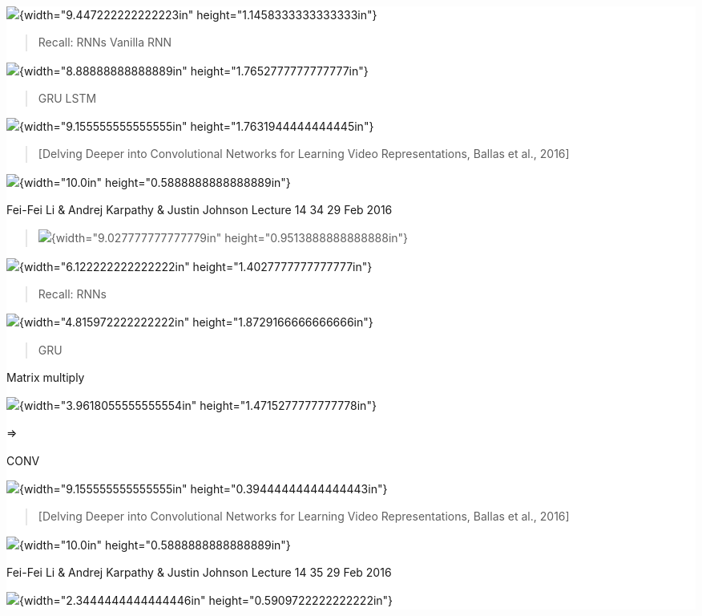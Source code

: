 ![](media/image116.jpeg){width="9.447222222222223in"
height="1.1458333333333333in"}

> Recall: RNNs Vanilla RNN

![](media/image117.jpeg){width="8.88888888888889in"
height="1.7652777777777777in"}

> GRU LSTM

![](media/image118.jpeg){width="9.155555555555555in"
height="1.7631944444444445in"}

> \[Delving Deeper into Convolutional Networks for Learning Video
> Representations, Ballas et al., 2016\]

![](media/image120.jpeg){width="10.0in" height="0.5888888888888889in"}

Fei-Fei Li & Andrej Karpathy & Justin Johnson Lecture 14 34 29 Feb 2016

> ![](media/image121.jpeg){width="9.027777777777779in"
> height="0.9513888888888888in"}

![](media/image122.jpeg){width="6.122222222222222in"
height="1.4027777777777777in"}

> Recall: RNNs

![](media/image123.jpeg){width="4.815972222222222in"
height="1.8729166666666666in"}

> GRU

Matrix multiply

![](media/image124.jpeg){width="3.9618055555555554in"
height="1.4715277777777778in"}

=\>

CONV

![](media/image125.jpeg){width="9.155555555555555in"
height="0.39444444444444443in"}

> \[Delving Deeper into Convolutional Networks for Learning Video
> Representations, Ballas et al., 2016\]

![](media/image126.jpeg){width="10.0in" height="0.5888888888888889in"}

Fei-Fei Li & Andrej Karpathy & Justin Johnson Lecture 14 35 29 Feb 2016

![](media/image127.jpeg){width="2.3444444444444446in"
height="0.5909722222222222in"}
